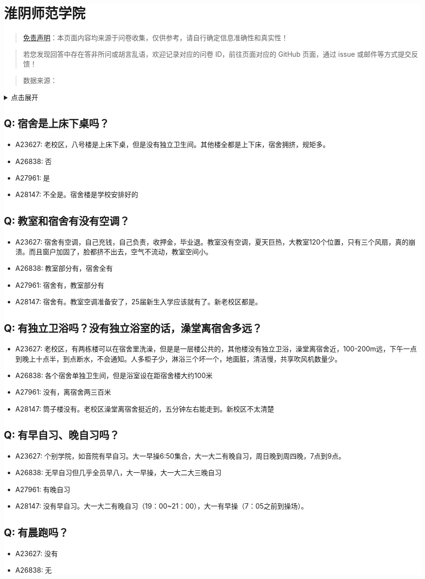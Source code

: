 # 淮阴师范学院

> [免责声明](https://colleges.chat/#_3)：本页面内容均来源于问卷收集，仅供参考，请自行确定信息准确性和真实性！

> 若您发现回答中存在答非所问或胡言乱语，欢迎记录对应的问卷 ID，前往页面对应的 GitHub 页面，通过 issue 或邮件等方式提交反馈！

> 数据来源：

<details><summary>点击展开</summary></details>

## Q: 宿舍是上床下桌吗？

- A23627: 老校区，八号楼是上床下桌，但是没有独立卫生间。其他楼全都是上下床，宿舍拥挤，规矩多。

- A26838: 否

- A27961: 是

- A28147: 不全是。宿舍楼是学校安排好的

## Q: 教室和宿舍有没有空调？

- A23627: 宿舍有空调，自己充钱，自己负责，收押金，毕业退。教室没有空调，夏天巨热，大教室120个位置，只有三个风扇，真的崩溃。而且窗户加固了，脸都挤不出去，空气不流动，教室空间小。

- A26838: 教室部分有，宿舍全有

- A27961: 宿舍有，教室部分有

- A28147: 宿舍有。教室空调准备安了，25届新生入学应该就有了。新老校区都是。

## Q: 有独立卫浴吗？没有独立浴室的话，澡堂离宿舍多远？

- A23627: 老校区，有两栋楼可以在宿舍里洗澡，但是是一层楼公共的，其他楼没有独立卫浴，澡堂离宿舍近，100-200m远，下午一点到晚上十点半，到点断水，不会通知。人多柜子少，淋浴三个坏一个，地面脏，清洁慢，共享吹风机数量少。

- A26838: 各个宿舍单独卫生间，但是浴室设在距宿舍楼大约100米

- A27961: 没有，离宿舍两三百米

- A28147: 筒子楼没有。老校区澡堂离宿舍挺近的，五分钟左右能走到。新校区不太清楚

## Q: 有早自习、晚自习吗？

- A23627: 个别学院，如音院有早自习。大一早操6:50集合，大一大二有晚自习，周日晚到周四晚，7点到9点。

- A26838: 无早自习但几乎全员早八，大一早操，大一大二大三晚自习

- A27961: 有晚自习

- A28147: 没有早自习。大一大二有晚自习（19：00\~21：00），大一有早操（7：05之前到操场）。

## Q: 有晨跑吗？

- A23627: 没有

- A26838: 无
